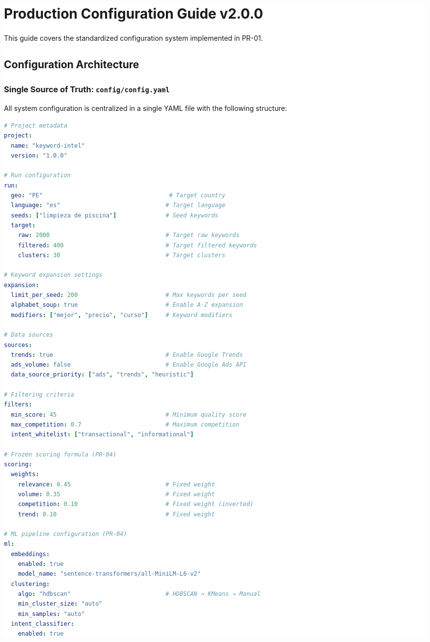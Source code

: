 # Production Configuration Guide v2.0.0

This guide covers the standardized configuration system implemented in PR-01.

## Configuration Architecture

### Single Source of Truth: `config/config.yaml`

All system configuration is centralized in a single YAML file with the following structure:

```yaml
# Project metadata
project:
  name: "keyword-intel"
  version: "1.0.0"

# Run configuration
run:
  geo: "PE"                                    # Target country
  language: "es"                              # Target language
  seeds: ["limpieza de piscina"]              # Seed keywords
  target:
    raw: 2000                                 # Target raw keywords
    filtered: 400                             # Target filtered keywords
    clusters: 30                              # Target clusters

# Keyword expansion settings
expansion:
  limit_per_seed: 200                         # Max keywords per seed
  alphabet_soup: true                         # Enable A-Z expansion
  modifiers: ["mejor", "precio", "curso"]     # Keyword modifiers

# Data sources
sources:
  trends: true                                # Enable Google Trends
  ads_volume: false                           # Enable Google Ads API
  data_source_priority: ["ads", "trends", "heuristic"]

# Filtering criteria
filters:
  min_score: 45                               # Minimum quality score
  max_competition: 0.7                        # Maximum competition
  intent_whitelist: ["transactional", "informational"]

# Frozen scoring formula (PR-04)
scoring:
  weights:
    relevance: 0.45                           # Fixed weight
    volume: 0.35                              # Fixed weight
    competition: 0.10                         # Fixed weight (inverted)
    trend: 0.10                               # Fixed weight

# ML pipeline configuration (PR-04)
ml:
  embeddings:
    enabled: true
    model_name: "sentence-transformers/all-MiniLM-L6-v2"
  clustering:
    algo: "hdbscan"                           # HDBSCAN → KMeans → Manual
    min_cluster_size: "auto"
    min_samples: "auto"
  intent_classifier:
    enabled: true
```
